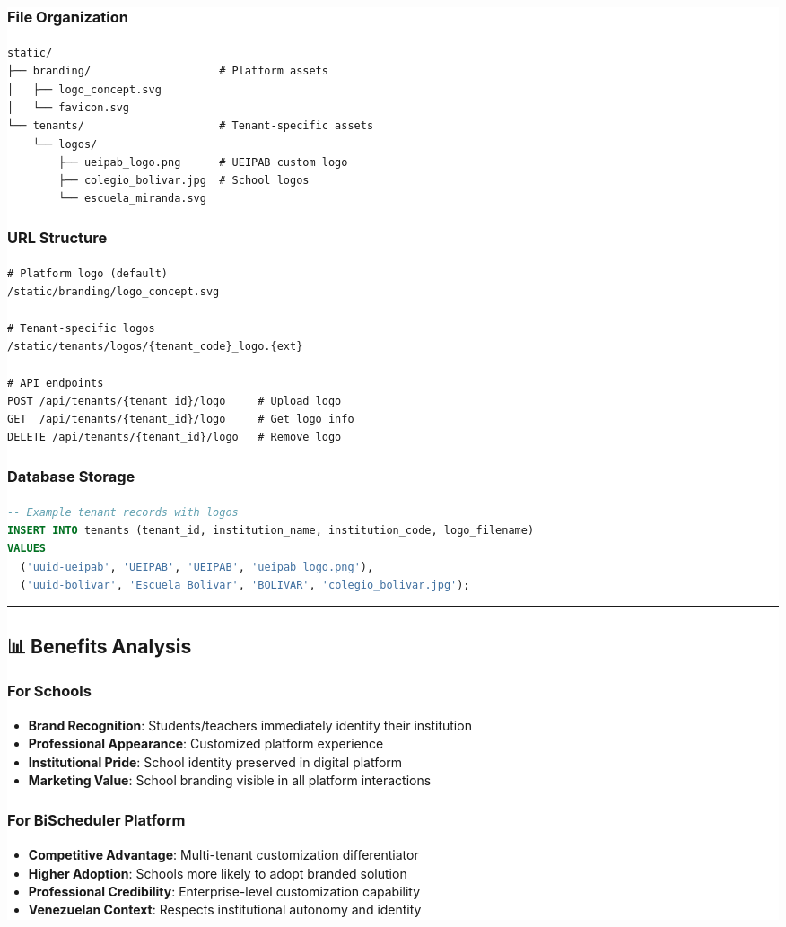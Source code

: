 ### **File Organization**
```
static/
├── branding/                    # Platform assets
│   ├── logo_concept.svg
│   └── favicon.svg
└── tenants/                     # Tenant-specific assets
    └── logos/
        ├── ueipab_logo.png      # UEIPAB custom logo
        ├── colegio_bolivar.jpg  # School logos
        └── escuela_miranda.svg
```

### **URL Structure**
```
# Platform logo (default)
/static/branding/logo_concept.svg

# Tenant-specific logos
/static/tenants/logos/{tenant_code}_logo.{ext}

# API endpoints
POST /api/tenants/{tenant_id}/logo     # Upload logo
GET  /api/tenants/{tenant_id}/logo     # Get logo info
DELETE /api/tenants/{tenant_id}/logo   # Remove logo
```

### **Database Storage**
```sql
-- Example tenant records with logos
INSERT INTO tenants (tenant_id, institution_name, institution_code, logo_filename)
VALUES
  ('uuid-ueipab', 'UEIPAB', 'UEIPAB', 'ueipab_logo.png'),
  ('uuid-bolivar', 'Escuela Bolivar', 'BOLIVAR', 'colegio_bolivar.jpg');
```

---

## 📊 **Benefits Analysis**

### **For Schools**
- **Brand Recognition**: Students/teachers immediately identify their institution
- **Professional Appearance**: Customized platform experience
- **Institutional Pride**: School identity preserved in digital platform
- **Marketing Value**: School branding visible in all platform interactions

### **For BiScheduler Platform**
- **Competitive Advantage**: Multi-tenant customization differentiator
- **Higher Adoption**: Schools more likely to adopt branded solution
- **Professional Credibility**: Enterprise-level customization capability
- **Venezuelan Context**: Respects institutional autonomy and identity
